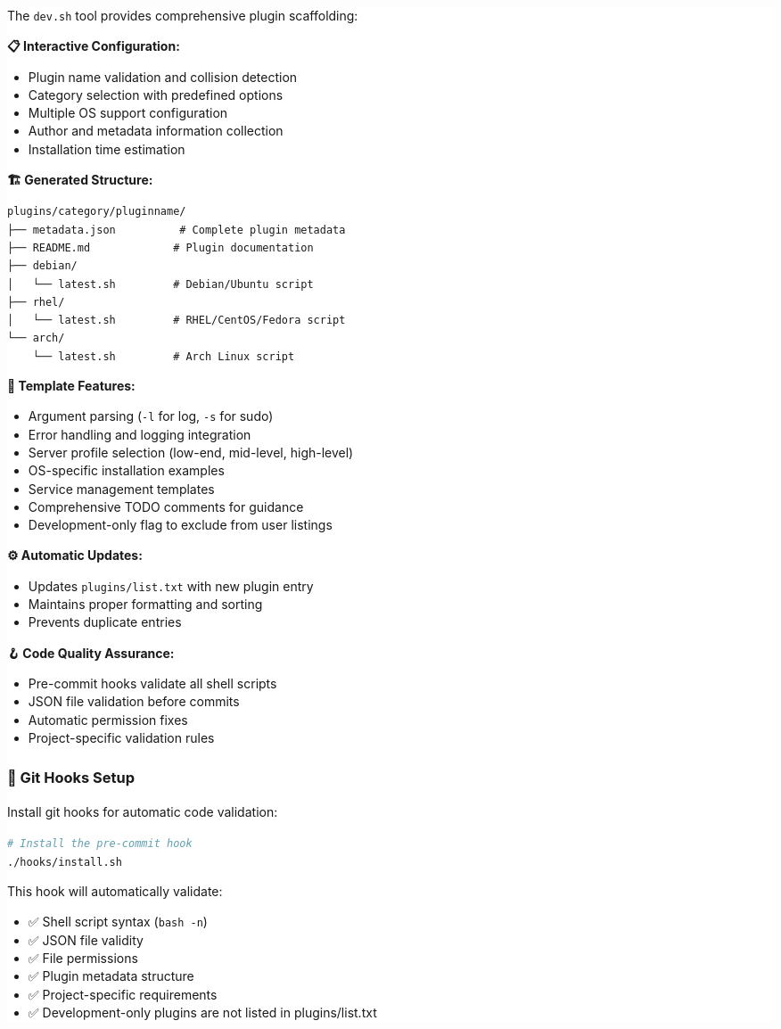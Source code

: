 The `dev.sh` tool provides comprehensive plugin scaffolding:

**📋 Interactive Configuration:**
- Plugin name validation and collision detection
- Category selection with predefined options
- Multiple OS support configuration
- Author and metadata information collection
- Installation time estimation

**🏗️ Generated Structure:**
```
plugins/category/pluginname/
├── metadata.json          # Complete plugin metadata
├── README.md             # Plugin documentation
├── debian/
│   └── latest.sh         # Debian/Ubuntu script
├── rhel/
│   └── latest.sh         # RHEL/CentOS/Fedora script
└── arch/
    └── latest.sh         # Arch Linux script
```

**🔧 Template Features:**
- Argument parsing (`-l` for log, `-s` for sudo)
- Error handling and logging integration
- Server profile selection (low-end, mid-level, high-level)
- OS-specific installation examples
- Service management templates
- Comprehensive TODO comments for guidance
- Development-only flag to exclude from user listings

**⚙️ Automatic Updates:**
- Updates `plugins/list.txt` with new plugin entry
- Maintains proper formatting and sorting
- Prevents duplicate entries

**🪝 Code Quality Assurance:**
- Pre-commit hooks validate all shell scripts
- JSON file validation before commits
- Automatic permission fixes
- Project-specific validation rules

### 🔧 Git Hooks Setup

Install git hooks for automatic code validation:

```bash
# Install the pre-commit hook
./hooks/install.sh
```

This hook will automatically validate:
- ✅ Shell script syntax (`bash -n`)
- ✅ JSON file validity
- ✅ File permissions
- ✅ Plugin metadata structure
- ✅ Project-specific requirements
- ✅ Development-only plugins are not listed in plugins/list.txt
